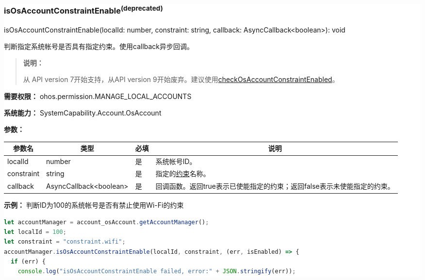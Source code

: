 ### isOsAccountConstraintEnable<sup>(deprecated)</sup>

isOsAccountConstraintEnable(localId: number, constraint: string, callback: AsyncCallback&lt;boolean&gt;): void

判断指定系统帐号是否具有指定约束。使用callback异步回调。

> **说明：** 
>
> 从 API version 7开始支持，从API version 9开始废弃。建议使用[checkOsAccountConstraintEnabled](#checkosaccountconstraintenabled9)。

**需要权限：** ohos.permission.MANAGE_LOCAL_ACCOUNTS

**系统能力：** SystemCapability.Account.OsAccount

**参数：**

| 参数名     | 类型                         | 必填 | 说明                                                                |
| ---------- | ---------------------------- | ---- | ----------------------------------------------------------------- |
| localId    | number                       | 是   | 系统帐号ID。                                 |
| constraint | string                       | 是   | 指定的[约束](#系统帐号约束列表)名称。                                |
| callback   | AsyncCallback&lt;boolean&gt; | 是   | 回调函数。返回true表示已使能指定的约束；返回false表示未使能指定的约束。 |

**示例：** 判断ID为100的系统帐号是否有禁止使用Wi-Fi的约束

  ```js
  let accountManager = account_osAccount.getAccountManager();
  let localId = 100;
  let constraint = "constraint.wifi";
  accountManager.isOsAccountConstraintEnable(localId, constraint, (err, isEnabled) => {
    if (err) {
      console.log("isOsAccountConstraintEnable failed, error:" + JSON.stringify(err));
